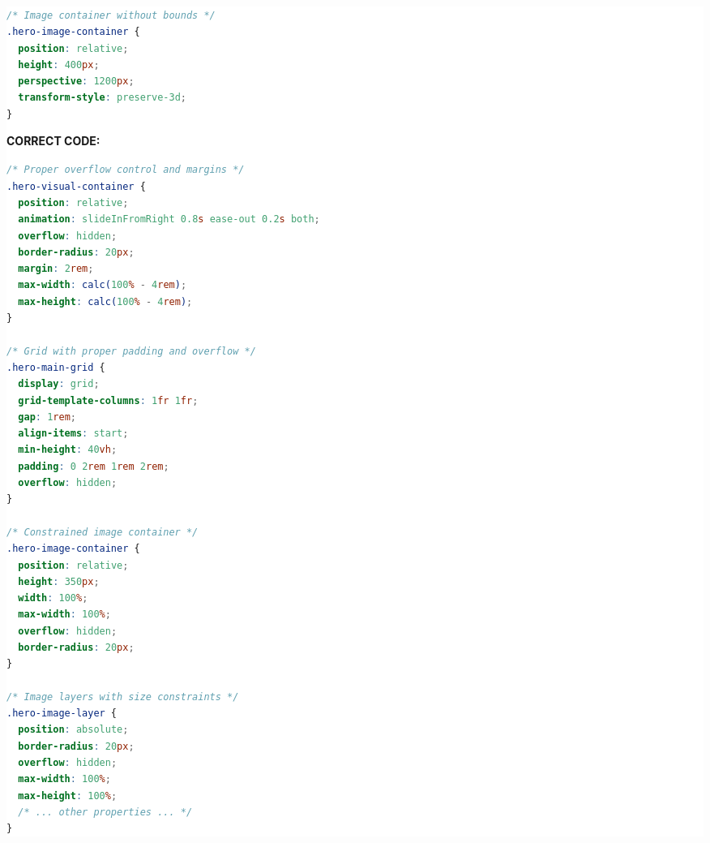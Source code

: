 ```css
/* Image container without bounds */
.hero-image-container {
  position: relative;
  height: 400px;
  perspective: 1200px;
  transform-style: preserve-3d;
}
```

**CORRECT CODE:**
```css
/* Proper overflow control and margins */
.hero-visual-container {
  position: relative;
  animation: slideInFromRight 0.8s ease-out 0.2s both;
  overflow: hidden;
  border-radius: 20px;
  margin: 2rem;
  max-width: calc(100% - 4rem);
  max-height: calc(100% - 4rem);
}

/* Grid with proper padding and overflow */
.hero-main-grid {
  display: grid;
  grid-template-columns: 1fr 1fr;
  gap: 1rem;
  align-items: start;
  min-height: 40vh;
  padding: 0 2rem 1rem 2rem;
  overflow: hidden;
}

/* Constrained image container */
.hero-image-container {
  position: relative;
  height: 350px;
  width: 100%;
  max-width: 100%;
  overflow: hidden;
  border-radius: 20px;
}

/* Image layers with size constraints */
.hero-image-layer {
  position: absolute;
  border-radius: 20px;
  overflow: hidden;
  max-width: 100%;
  max-height: 100%;
  /* ... other properties ... */
}
```
